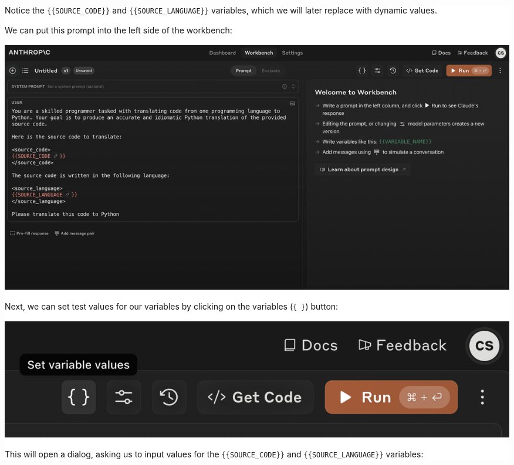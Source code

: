 
Notice the `{{SOURCE_CODE}}` and `{{SOURCE_LANGUAGE}}` variables, which we will later replace with dynamic values.

We can put this prompt into the left side of the workbench: 

![workbench_with_prompt.png](02_workbench_evals_files/workbench_with_prompt.png)

Next, we can set test values for our variables by clicking on the variables (`{ }`) button:

![variables_button.png](02_workbench_evals_files/variables_button.png)

This will open a dialog, asking us to input values for the `{{SOURCE_CODE}}` and `{{SOURCE_LANGUAGE}}` variables:
